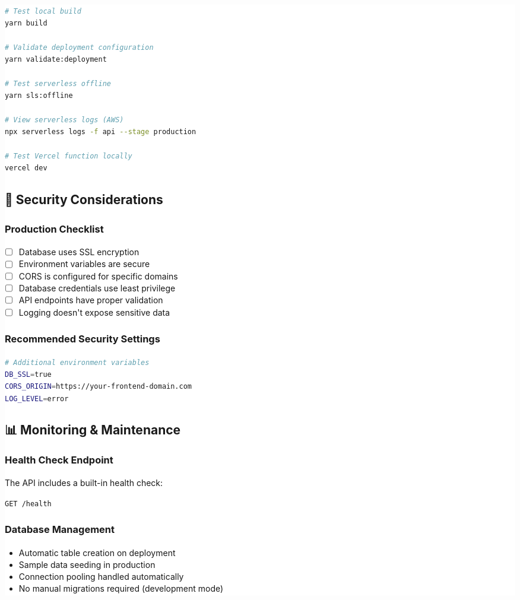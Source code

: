 ```bash
# Test local build
yarn build

# Validate deployment configuration
yarn validate:deployment

# Test serverless offline
yarn sls:offline

# View serverless logs (AWS)
npx serverless logs -f api --stage production

# Test Vercel function locally
vercel dev
```

## 🔐 Security Considerations

### Production Checklist

- [ ] Database uses SSL encryption
- [ ] Environment variables are secure
- [ ] CORS is configured for specific domains  
- [ ] Database credentials use least privilege
- [ ] API endpoints have proper validation
- [ ] Logging doesn't expose sensitive data

### Recommended Security Settings

```bash
# Additional environment variables
DB_SSL=true
CORS_ORIGIN=https://your-frontend-domain.com
LOG_LEVEL=error
```

## 📊 Monitoring & Maintenance

### Health Check Endpoint
The API includes a built-in health check:
```
GET /health
```

### Database Management
- Automatic table creation on deployment
- Sample data seeding in production
- Connection pooling handled automatically
- No manual migrations required (development mode)
